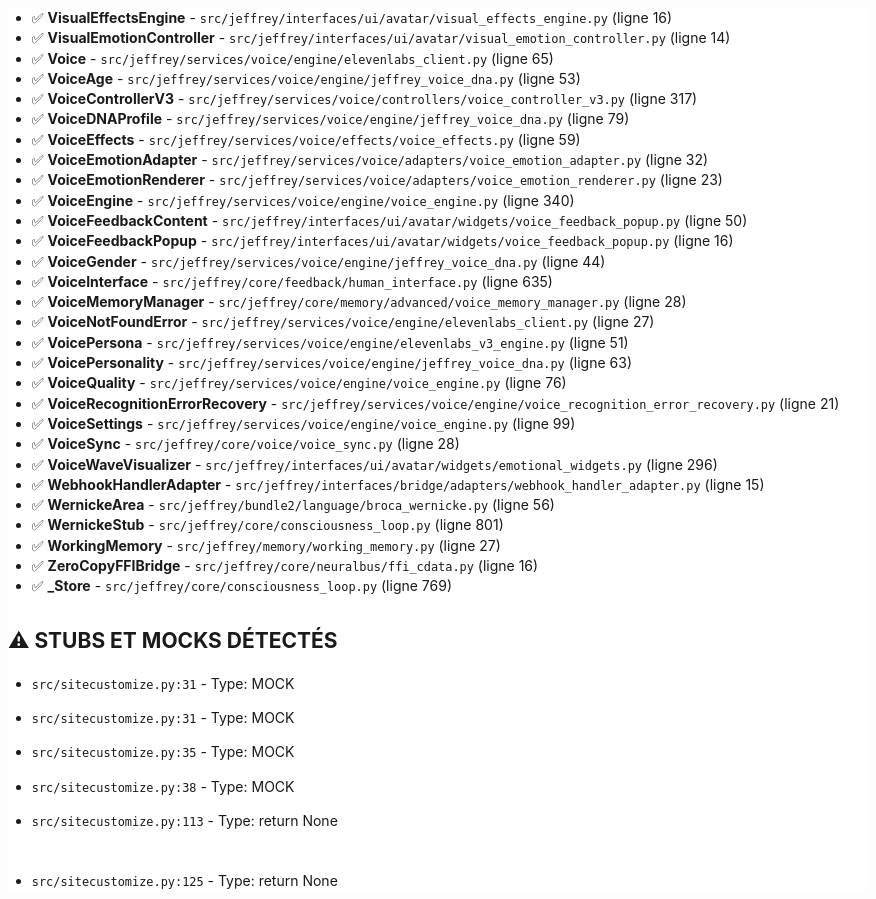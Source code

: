- ✅ **VisualEffectsEngine** - `src/jeffrey/interfaces/ui/avatar/visual_effects_engine.py` (ligne 16)
- ✅ **VisualEmotionController** - `src/jeffrey/interfaces/ui/avatar/visual_emotion_controller.py` (ligne 14)
- ✅ **Voice** - `src/jeffrey/services/voice/engine/elevenlabs_client.py` (ligne 65)
- ✅ **VoiceAge** - `src/jeffrey/services/voice/engine/jeffrey_voice_dna.py` (ligne 53)
- ✅ **VoiceControllerV3** - `src/jeffrey/services/voice/controllers/voice_controller_v3.py` (ligne 317)
- ✅ **VoiceDNAProfile** - `src/jeffrey/services/voice/engine/jeffrey_voice_dna.py` (ligne 79)
- ✅ **VoiceEffects** - `src/jeffrey/services/voice/effects/voice_effects.py` (ligne 59)
- ✅ **VoiceEmotionAdapter** - `src/jeffrey/services/voice/adapters/voice_emotion_adapter.py` (ligne 32)
- ✅ **VoiceEmotionRenderer** - `src/jeffrey/services/voice/adapters/voice_emotion_renderer.py` (ligne 23)
- ✅ **VoiceEngine** - `src/jeffrey/services/voice/engine/voice_engine.py` (ligne 340)
- ✅ **VoiceFeedbackContent** - `src/jeffrey/interfaces/ui/avatar/widgets/voice_feedback_popup.py` (ligne 50)
- ✅ **VoiceFeedbackPopup** - `src/jeffrey/interfaces/ui/avatar/widgets/voice_feedback_popup.py` (ligne 16)
- ✅ **VoiceGender** - `src/jeffrey/services/voice/engine/jeffrey_voice_dna.py` (ligne 44)
- ✅ **VoiceInterface** - `src/jeffrey/core/feedback/human_interface.py` (ligne 635)
- ✅ **VoiceMemoryManager** - `src/jeffrey/core/memory/advanced/voice_memory_manager.py` (ligne 28)
- ✅ **VoiceNotFoundError** - `src/jeffrey/services/voice/engine/elevenlabs_client.py` (ligne 27)
- ✅ **VoicePersona** - `src/jeffrey/services/voice/engine/elevenlabs_v3_engine.py` (ligne 51)
- ✅ **VoicePersonality** - `src/jeffrey/services/voice/engine/jeffrey_voice_dna.py` (ligne 63)
- ✅ **VoiceQuality** - `src/jeffrey/services/voice/engine/voice_engine.py` (ligne 76)
- ✅ **VoiceRecognitionErrorRecovery** - `src/jeffrey/services/voice/engine/voice_recognition_error_recovery.py` (ligne 21)
- ✅ **VoiceSettings** - `src/jeffrey/services/voice/engine/voice_engine.py` (ligne 99)
- ✅ **VoiceSync** - `src/jeffrey/core/voice/voice_sync.py` (ligne 28)
- ✅ **VoiceWaveVisualizer** - `src/jeffrey/interfaces/ui/avatar/widgets/emotional_widgets.py` (ligne 296)
- ✅ **WebhookHandlerAdapter** - `src/jeffrey/interfaces/bridge/adapters/webhook_handler_adapter.py` (ligne 15)
- ✅ **WernickeArea** - `src/jeffrey/bundle2/language/broca_wernicke.py` (ligne 56)
- ✅ **WernickeStub** - `src/jeffrey/core/consciousness_loop.py` (ligne 801)
- ✅ **WorkingMemory** - `src/jeffrey/memory/working_memory.py` (ligne 27)
- ✅ **ZeroCopyFFIBridge** - `src/jeffrey/core/neuralbus/ffi_cdata.py` (ligne 16)
- ✅ **_Store** - `src/jeffrey/core/consciousness_loop.py` (ligne 769)

## ⚠️ STUBS ET MOCKS DÉTECTÉS
- `src/sitecustomize.py:31` - Type: MOCK
- `src/sitecustomize.py:31` - Type: MOCK
- `src/sitecustomize.py:35` - Type: MOCK
- `src/sitecustomize.py:38` - Type: MOCK
- `src/sitecustomize.py:113` - Type:             return None

    #
- `src/sitecustomize.py:125` - Type: 
    return None
